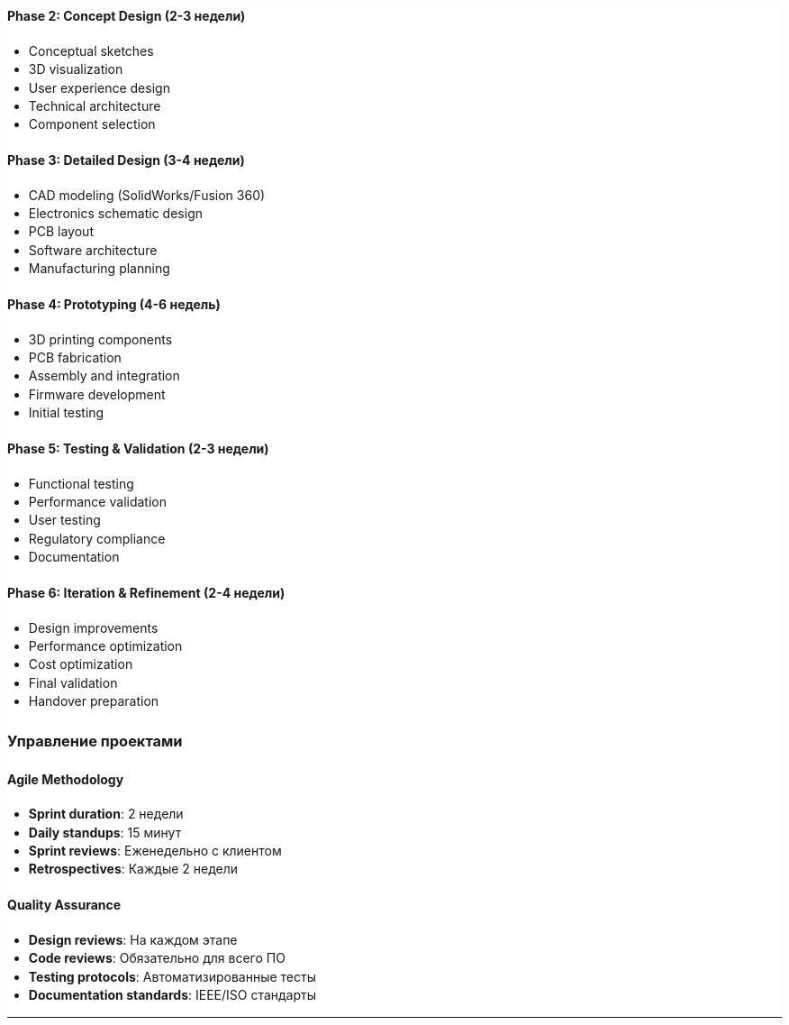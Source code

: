 #### Phase 2: Concept Design (2-3 недели)
- Conceptual sketches
- 3D visualization
- User experience design
- Technical architecture
- Component selection

#### Phase 3: Detailed Design (3-4 недели)
- CAD modeling (SolidWorks/Fusion 360)
- Electronics schematic design
- PCB layout
- Software architecture
- Manufacturing planning

#### Phase 4: Prototyping (4-6 недель)
- 3D printing components
- PCB fabrication
- Assembly and integration
- Firmware development
- Initial testing

#### Phase 5: Testing & Validation (2-3 недели)
- Functional testing
- Performance validation
- User testing
- Regulatory compliance
- Documentation

#### Phase 6: Iteration & Refinement (2-4 недели)
- Design improvements
- Performance optimization
- Cost optimization
- Final validation
- Handover preparation

### Управление проектами

#### Agile Methodology
- **Sprint duration**: 2 недели
- **Daily standups**: 15 минут
- **Sprint reviews**: Еженедельно с клиентом
- **Retrospectives**: Каждые 2 недели

#### Quality Assurance
- **Design reviews**: На каждом этапе
- **Code reviews**: Обязательно для всего ПО
- **Testing protocols**: Автоматизированные тесты
- **Documentation standards**: IEEE/ISO стандарты

---
